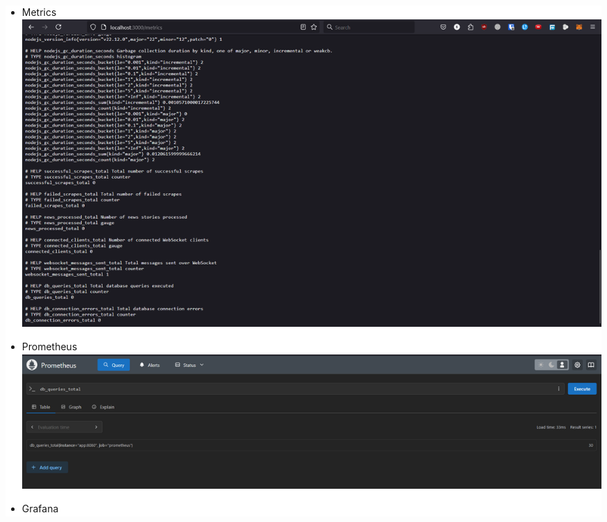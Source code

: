 - Metrics
    ![App Screenshot 3](./screenshots/Screenshot3.png)

- Prometheus
    ![Prometheus Screenshot](./screenshots/Prometheus.png)

- Grafana